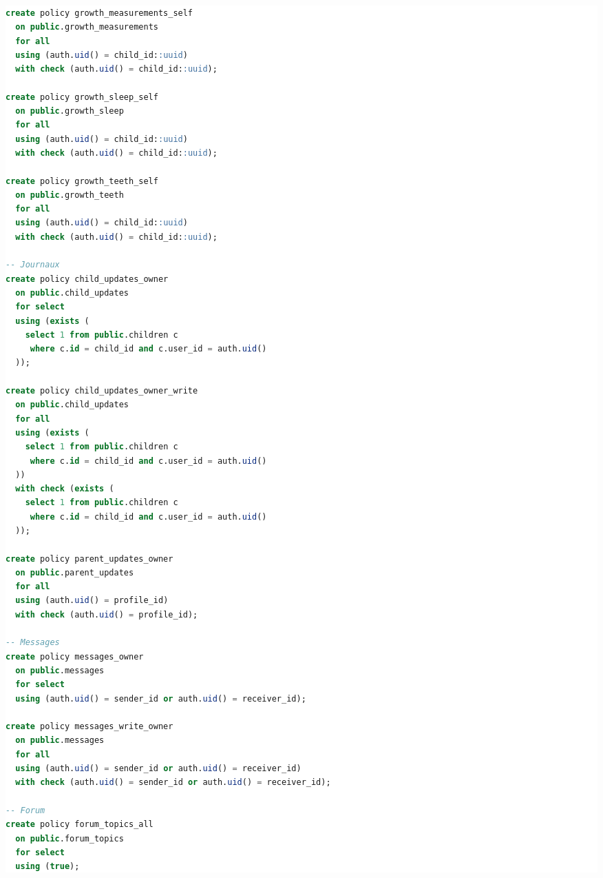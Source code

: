```sql
create policy growth_measurements_self
  on public.growth_measurements
  for all
  using (auth.uid() = child_id::uuid)
  with check (auth.uid() = child_id::uuid);

create policy growth_sleep_self
  on public.growth_sleep
  for all
  using (auth.uid() = child_id::uuid)
  with check (auth.uid() = child_id::uuid);

create policy growth_teeth_self
  on public.growth_teeth
  for all
  using (auth.uid() = child_id::uuid)
  with check (auth.uid() = child_id::uuid);

-- Journaux
create policy child_updates_owner
  on public.child_updates
  for select
  using (exists (
    select 1 from public.children c
     where c.id = child_id and c.user_id = auth.uid()
  ));

create policy child_updates_owner_write
  on public.child_updates
  for all
  using (exists (
    select 1 from public.children c
     where c.id = child_id and c.user_id = auth.uid()
  ))
  with check (exists (
    select 1 from public.children c
     where c.id = child_id and c.user_id = auth.uid()
  ));

create policy parent_updates_owner
  on public.parent_updates
  for all
  using (auth.uid() = profile_id)
  with check (auth.uid() = profile_id);

-- Messages
create policy messages_owner
  on public.messages
  for select
  using (auth.uid() = sender_id or auth.uid() = receiver_id);

create policy messages_write_owner
  on public.messages
  for all
  using (auth.uid() = sender_id or auth.uid() = receiver_id)
  with check (auth.uid() = sender_id or auth.uid() = receiver_id);

-- Forum
create policy forum_topics_all
  on public.forum_topics
  for select
  using (true);

```
